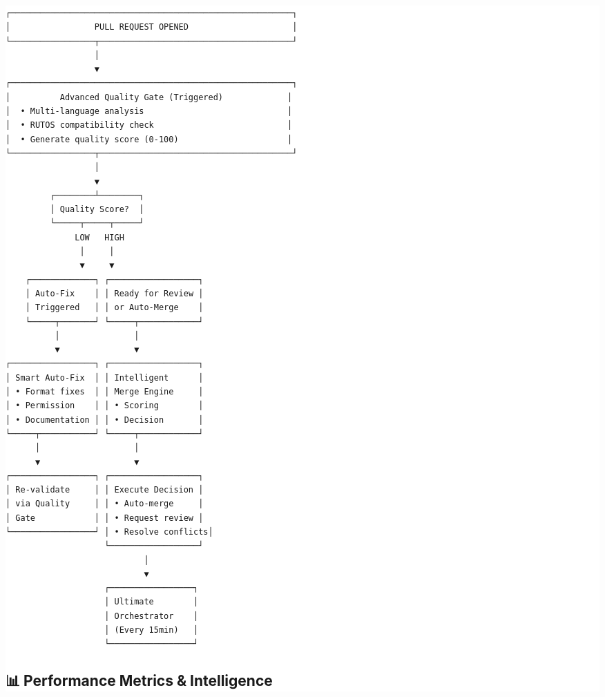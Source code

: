 ```mermaid
┌─────────────────────────────────────────────────────────┐
│                 PULL REQUEST OPENED                     │
└─────────────────┬───────────────────────────────────────┘
                  │
                  ▼
┌─────────────────────────────────────────────────────────┐
│          Advanced Quality Gate (Triggered)             │
│  • Multi-language analysis                             │
│  • RUTOS compatibility check                           │
│  • Generate quality score (0-100)                      │
└─────────────────┬───────────────────────────────────────┘
                  │
                  ▼
         ┌────────┴────────┐
         │ Quality Score?  │
         └─────┬─────┬─────┘
              LOW   HIGH
               │     │
               ▼     ▼
    ┌─────────────┐ ┌──────────────────┐
    │ Auto-Fix    │ │ Ready for Review │
    │ Triggered   │ │ or Auto-Merge    │
    └─────┬───────┘ └─────┬────────────┘
          │               │
          ▼               ▼
┌─────────────────┐ ┌──────────────────┐
│ Smart Auto-Fix  │ │ Intelligent      │
│ • Format fixes  │ │ Merge Engine     │
│ • Permission    │ │ • Scoring        │
│ • Documentation │ │ • Decision       │
└─────┬───────────┘ └─────┬────────────┘
      │                   │
      ▼                   ▼
┌─────────────────┐ ┌──────────────────┐
│ Re-validate     │ │ Execute Decision │
│ via Quality     │ │ • Auto-merge     │
│ Gate            │ │ • Request review │
└─────────────────┘ │ • Resolve conflicts│
                    └──────────────────┘
                            │
                            ▼
                    ┌─────────────────┐
                    │ Ultimate        │
                    │ Orchestrator    │
                    │ (Every 15min)   │
                    └─────────────────┘
```

## 📊 Performance Metrics & Intelligence
